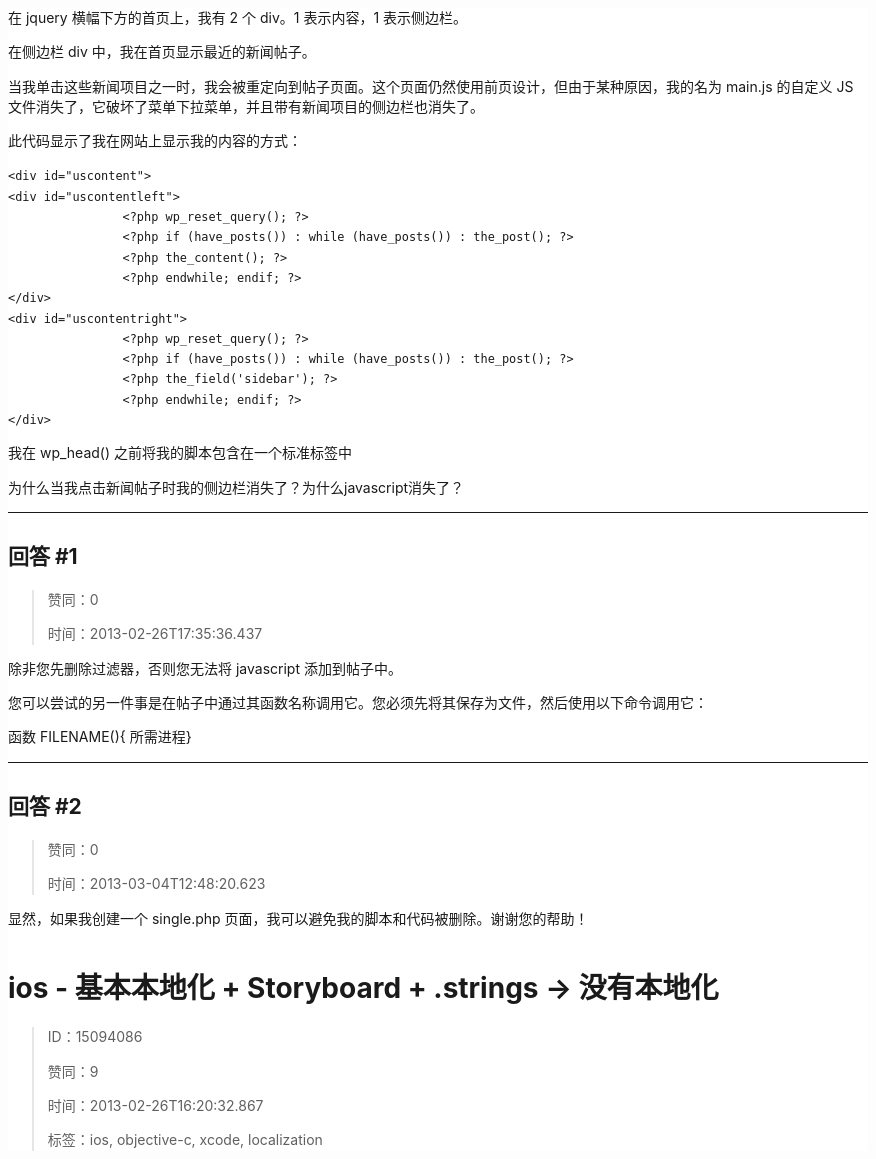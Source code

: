 在 jquery 横幅下方的首页上，我有 2 个 div。1 表示内容，1 表示侧边栏。

在侧边栏 div 中，我在首页显示最近的新闻帖子。

当我单击这些新闻项目之一时，我会被重定向到帖子页面。这个页面仍然使用前页设计，但由于某种原因，我的名为 main.js 的自定义 JS 文件消失了，它破坏了菜单下拉菜单，并且带有新闻项目的侧边栏也消失了。

此代码显示了我在网站上显示我的内容的方式：

```
<div id="uscontent">
<div id="uscontentleft">
                <?php wp_reset_query(); ?>   
                <?php if (have_posts()) : while (have_posts()) : the_post(); ?>
                <?php the_content(); ?>
                <?php endwhile; endif; ?> 
</div>
<div id="uscontentright">
                <?php wp_reset_query(); ?>   
                <?php if (have_posts()) : while (have_posts()) : the_post(); ?>
                <?php the_field('sidebar'); ?>
                <?php endwhile; endif; ?> 
</div> 
```

我在 wp_head() 之前将我的脚本包含在一个标准标签中

为什么当我点击新闻帖子时我的侧边栏消失了？为什么javascript消失了？

* * *

## 回答 #1

> 赞同：0
> 
> 时间：2013-02-26T17:35:36.437

除非您先删除过滤器，否则您无法将 javascript 添加到帖子中。

您可以尝试的另一件事是在帖子中通过其函数名称调用它。您必须先将其保存为文件，然后使用以下命令调用它：

函数 FILENAME(){ 所需进程}

* * *

## 回答 #2

> 赞同：0
> 
> 时间：2013-03-04T12:48:20.623

显然，如果我创建一个 single.php 页面，我可以避免我的脚本和代码被删除。谢谢您的帮助！

# ios - 基本本地化 + Storyboard + .strings -> 没有本地化

> ID：15094086
> 
> 赞同：9
> 
> 时间：2013-02-26T16:20:32.867
> 
> 标签：ios, objective-c, xcode, localization
